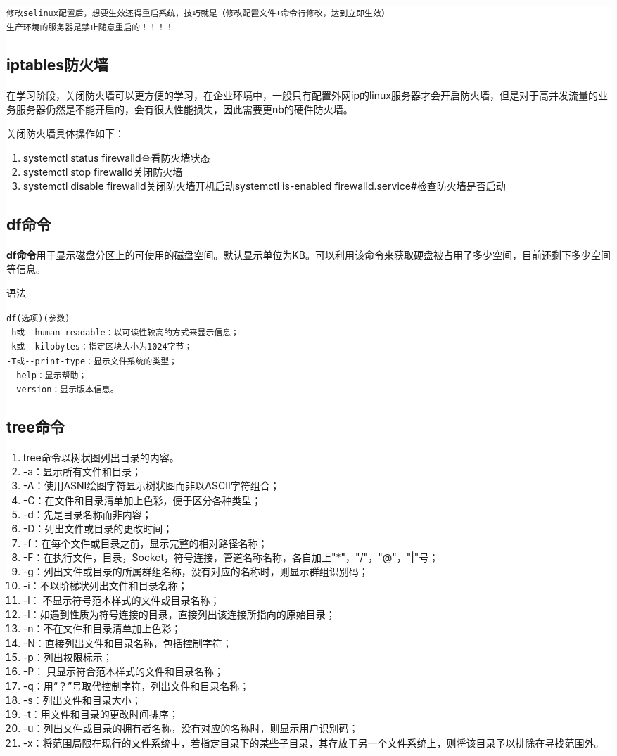 ```
修改selinux配置后，想要生效还得重启系统，技巧就是（修改配置文件+命令行修改，达到立即生效）
生产环境的服务器是禁止随意重启的！！！！
```

## iptables防火墙

在学习阶段，关闭防火墙可以更方便的学习，在企业环境中，一般只有配置外网ip的linux服务器才会开启防火墙，但是对于高并发流量的业务服务器仍然是不能开启的，会有很大性能损失，因此需要更nb的硬件防火墙。

关闭防火墙具体操作如下：

1.  systemctl status firewalld查看防火墙状态
2.  systemctl stop firewalld关闭防火墙
3.  systemctl disable firewalld关闭防火墙开机启动systemctl is-enabled firewalld.service#检查防火墙是否启动

## df命令

**df命令**用于显示磁盘分区上的可使用的磁盘空间。默认显示单位为KB。可以利用该命令来获取硬盘被占用了多少空间，目前还剩下多少空间等信息。

语法

```
df(选项)(参数)
-h或--human-readable：以可读性较高的方式来显示信息；
-k或--kilobytes：指定区块大小为1024字节；
-T或--print-type：显示文件系统的类型；
--help：显示帮助；
--version：显示版本信息。
```

## tree命令

1.  tree命令以树状图列出目录的内容。
2.  -a：显示所有文件和目录；
3.  -A：使用ASNI绘图字符显示树状图而非以ASCII字符组合；
4.  -C：在文件和目录清单加上色彩，便于区分各种类型；
5.  -d：先是目录名称而非内容；
6.  -D：列出文件或目录的更改时间；
7.  -f：在每个文件或目录之前，显示完整的相对路径名称；
8.  -F：在执行文件，目录，Socket，符号连接，管道名称名称，各自加上"*"，"/"，"@"，"|"号；
9.  -g：列出文件或目录的所属群组名称，没有对应的名称时，则显示群组识别码；
10.  -i：不以阶梯状列出文件和目录名称；
11.  -l： 不显示符号范本样式的文件或目录名称；
12.  -l：如遇到性质为符号连接的目录，直接列出该连接所指向的原始目录；
13.  -n：不在文件和目录清单加上色彩；
14.  -N：直接列出文件和目录名称，包括控制字符；
15.  -p：列出权限标示；
16.  -P： 只显示符合范本样式的文件和目录名称；
17.  -q：用“？”号取代控制字符，列出文件和目录名称；
18.  -s：列出文件和目录大小；
19.  -t：用文件和目录的更改时间排序；
20.  -u：列出文件或目录的拥有者名称，没有对应的名称时，则显示用户识别码；
21.  -x：将范围局限在现行的文件系统中，若指定目录下的某些子目录，其存放于另一个文件系统上，则将该目录予以排除在寻找范围外。
